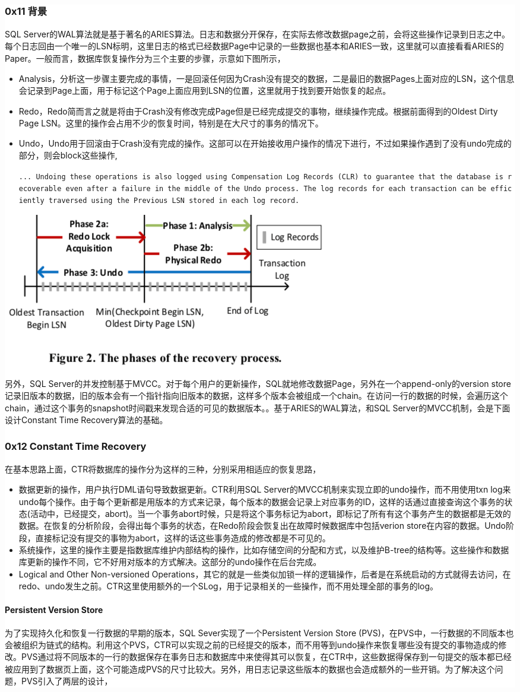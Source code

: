 ### 0x11 背景

 SQL Server的WAL算法就是基于著名的ARIES算法。日志和数据分开保存，在实际去修改数据page之前，会将这些操作记录到日志之中。每个日志回由一个唯一的LSN标明，这里日志的格式已经数据Page中记录的一些数据也基本和ARIES一致，这里就可以直接看看ARIES的Paper。一般而言，数据库恢复操作分为三个主要的步骤，示意如下图所示，

* Analysis，分析这一步骤主要完成的事情，一是回滚任何因为Crash没有提交的数据，二是最旧的数据Pages上面对应的LSN，这个信息会记录到Page上面，用于标记这个Page上面应用到LSN的位置，这里就用于找到要开始恢复的起点。

* Redo，Redo简而言之就是将由于Crash没有修改完成Page但是已经完成提交的事物，继续操作完成。根据前面得到的Oldest Dirty Page LSN。这里的操作会占用不少的恢复时间，特别是在大尺寸的事务的情况下。

* Undo，Undo用于回滚由于Crash没有完成的操作。这部可以在开始接收用户操作的情况下进行，不过如果操作遇到了没有undo完成的部分，则会block这些操作,

  ```
  ... Undoing these operations is also logged using Compensation Log Records (CLR) to guarantee that the database is recoverable even after a failure in the middle of the Undo process. The log records for each transaction can be efficiently traversed using the Previous LSN stored in each log record. 
  ```

![ctr-recovry](/assets/images/ctr-recovry.png)

 另外，SQL Server的并发控制基于MVCC。对于每个用户的更新操作，SQL就地修改数据Page，另外在一个append-only的version store记录旧版本的数据，旧的版本会有一个指针指向旧版本的数据，这样多个版本会被组成一个chain。在访问一行的数据的时候，会遍历这个chain，通过这个事务的snapshot时间戳来发现合适的可见的数据版本。。基于ARIES的WAL算法，和SQL Server的MVCC机制，会是下面设计Constant Time Recovery算法的基础。

### 0x12 Constant Time Recovery

 在基本思路上面，CTR将数据库的操作分为这样的三种，分别采用相适应的恢复思路，

* 数据更新的操作，用户执行DML语句导致数据更新。CTR利用SQL Server的MVCC机制来实现立即的undo操作，而不用使用txn log来undo每个操作。由于每个更新都是用版本的方式来记录，每个版本的数据会记录上对应事务的ID，这样的话通过直接查询这个事务的状态(活动中，已经提交，abort)。当一个事务abort时候，只是将这个事务标记为abort，即标记了所有有这个事务产生的数据都是无效的数据。在恢复的分析阶段，会得出每个事务的状态，在Redo阶段会恢复出在故障时候数据库中包括verion store在内容的数据。Undo阶段，直接标记没有提交的事物为abort，这样的话这些事务造成的修改都是不可见的。
* 系统操作，这里的操作主要是指数据库维护内部结构的操作，比如存储空间的分配和方式，以及维护B-tree的结构等。这些操作和数据库更新的操作不同，它不好用对版本的方式解决。这部分的undo操作在后台完成。
* Logical and Other Non-versioned Operations，其它的就是一些类似加锁一样的逻辑操作，后者是在系统启动的方式就得去访问，在redo、undo发生之前。CTR这里使用额外的一个SLog，用于记录相关的一些操作，而不用处理全部的事务的log。

#### Persistent Version Store

 为了实现持久化和恢复一行数据的早期的版本，SQL Sever实现了一个Persistent Version Store (PVS)，在PVS中，一行数据的不同版本也会被组织为链式的结构。利用这个PVS，CTR可以实现之前的已经提交的版本，而不用等到undo操作来恢复哪些没有提交的事物造成的修改。PVS通过将不同版本的一行的数据保存在事务日志和数据库中来使得其可以恢复，在CTR中，这些数据得保存到一句提交的版本都已经被应用到了数据页上面，这个可能造成PVS的尺寸比较大。另外，用日志记录这些版本的数据也会造成额外的一些开销。为了解决这个问题，PVS引入了两层的设计，
